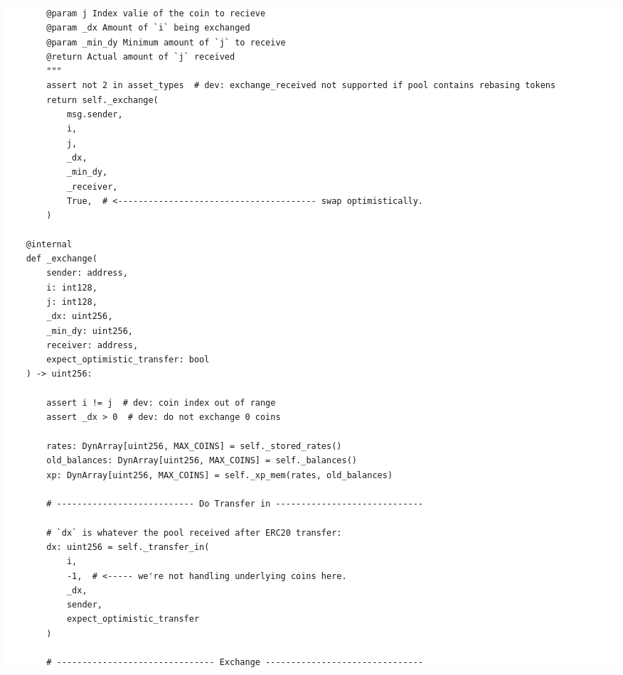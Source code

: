             @param j Index valie of the coin to recieve
            @param _dx Amount of `i` being exchanged
            @param _min_dy Minimum amount of `j` to receive
            @return Actual amount of `j` received
            """
            assert not 2 in asset_types  # dev: exchange_received not supported if pool contains rebasing tokens
            return self._exchange(
                msg.sender,
                i,
                j,
                _dx,
                _min_dy,
                _receiver,
                True,  # <--------------------------------------- swap optimistically.
            )

        @internal
        def _exchange(
            sender: address,
            i: int128,
            j: int128,
            _dx: uint256,
            _min_dy: uint256,
            receiver: address,
            expect_optimistic_transfer: bool
        ) -> uint256:

            assert i != j  # dev: coin index out of range
            assert _dx > 0  # dev: do not exchange 0 coins

            rates: DynArray[uint256, MAX_COINS] = self._stored_rates()
            old_balances: DynArray[uint256, MAX_COINS] = self._balances()
            xp: DynArray[uint256, MAX_COINS] = self._xp_mem(rates, old_balances)

            # --------------------------- Do Transfer in -----------------------------

            # `dx` is whatever the pool received after ERC20 transfer:
            dx: uint256 = self._transfer_in(
                i,
                -1,  # <----- we're not handling underlying coins here.
                _dx,
                sender,
                expect_optimistic_transfer
            )

            # ------------------------------- Exchange -------------------------------
